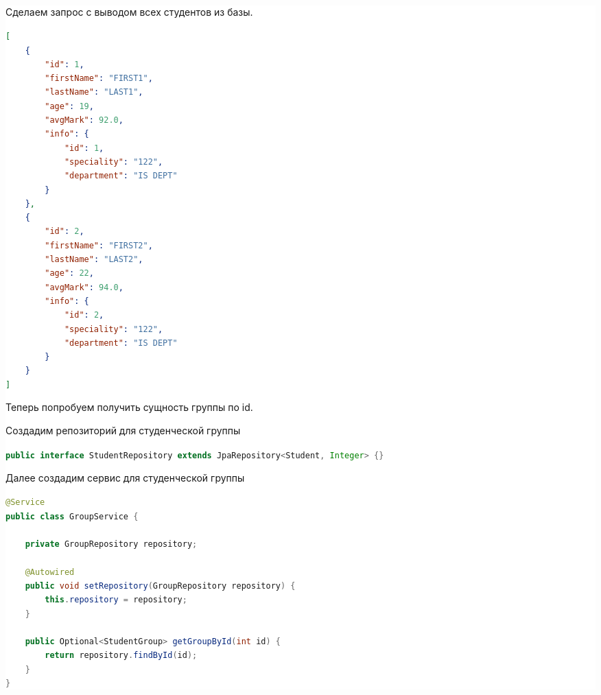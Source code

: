 Сделаем запрос с выводом всех студентов из базы.

```json
[
    {
        "id": 1,
        "firstName": "FIRST1",
        "lastName": "LAST1",
        "age": 19,
        "avgMark": 92.0,
        "info": {
            "id": 1,
            "speciality": "122",
            "department": "IS DEPT"
        }
    },
    {
        "id": 2,
        "firstName": "FIRST2",
        "lastName": "LAST2",
        "age": 22,
        "avgMark": 94.0,
        "info": {
            "id": 2,
            "speciality": "122",
            "department": "IS DEPT"
        }
    }
]
```

Теперь попробуем получить сущность группы по id.

Создадим репозиторий для студенческой группы

```java
public interface StudentRepository extends JpaRepository<Student, Integer> {}
```

Далее создадим сервис для студенческой группы

```java
@Service
public class GroupService {

    private GroupRepository repository;

    @Autowired
    public void setRepository(GroupRepository repository) {
        this.repository = repository;
    }

    public Optional<StudentGroup> getGroupById(int id) {
        return repository.findById(id);
    }
}
```
